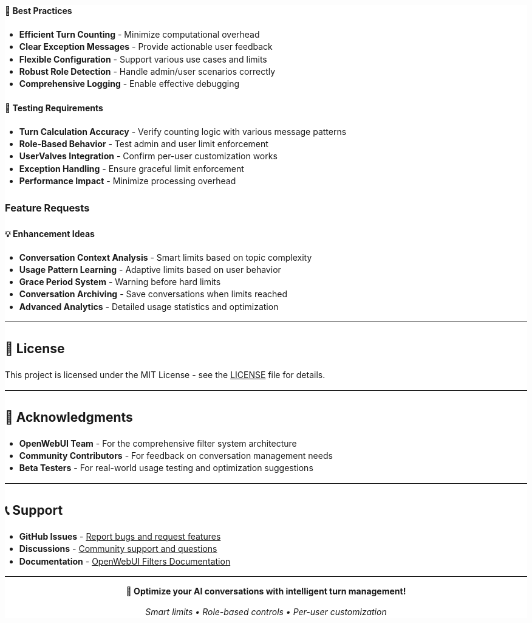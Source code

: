 #### 📝 Best Practices
- **Efficient Turn Counting** - Minimize computational overhead
- **Clear Exception Messages** - Provide actionable user feedback
- **Flexible Configuration** - Support various use cases and limits
- **Robust Role Detection** - Handle admin/user scenarios correctly
- **Comprehensive Logging** - Enable effective debugging

#### 🧪 Testing Requirements
- **Turn Calculation Accuracy** - Verify counting logic with various message patterns
- **Role-Based Behavior** - Test admin and user limit enforcement
- **UserValves Integration** - Confirm per-user customization works
- **Exception Handling** - Ensure graceful limit enforcement
- **Performance Impact** - Minimize processing overhead

### Feature Requests

#### 💡 Enhancement Ideas
- **Conversation Context Analysis** - Smart limits based on topic complexity
- **Usage Pattern Learning** - Adaptive limits based on user behavior
- **Grace Period System** - Warning before hard limits
- **Conversation Archiving** - Save conversations when limits reached
- **Advanced Analytics** - Detailed usage statistics and optimization

---

## 📄 License

This project is licensed under the MIT License - see the [LICENSE](LICENSE) file for details.

---

## 🙏 Acknowledgments

- **OpenWebUI Team** - For the comprehensive filter system architecture
- **Community Contributors** - For feedback on conversation management needs
- **Beta Testers** - For real-world usage testing and optimization suggestions

---

## 📞 Support

- **GitHub Issues** - [Report bugs and request features](https://github.com/open-webui/functions/issues)
- **Discussions** - [Community support and questions](https://github.com/open-webui/functions/discussions)
- **Documentation** - [OpenWebUI Filters Documentation](https://docs.openwebui.com)

---

<div align="center">

**🔄 Optimize your AI conversations with intelligent turn management!**

*Smart limits • Role-based controls • Per-user customization*

</div>